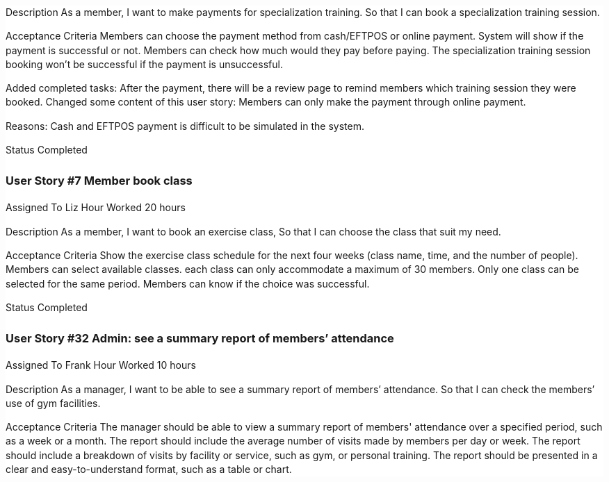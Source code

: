 Description	
As a member,
I want to make payments for specialization training.
So that I can book a specialization training session.

Acceptance Criteria	
Members can choose the payment method from cash/EFTPOS or online payment.
System will show if the payment is successful or not.
Members can check how much would they pay before paying.
The specialization training session booking won’t be successful if the payment is unsuccessful.

Added completed tasks: After the payment, there will be a review page to remind members which training session they were booked.
Changed some content of this user story: Members can only make the payment through online payment.

Reasons: Cash and EFTPOS payment is difficult to be simulated in the system.

Status	Completed


### User Story	#7 Member book class
Assigned To	Liz
Hour Worked	20 hours

Description	
As a member,
I want to book an exercise class,
So that I can choose the class that suit my need.

Acceptance Criteria	
Show the exercise class schedule for the next four weeks (class name, time, and the number of people).
Members can select available classes.
each class can only accommodate a maximum of 30 members.
Only one class can be selected for the same period.
Members can know if the choice was successful.

Status	Completed


### User Story	#32 Admin: see a summary report of members’ attendance
Assigned To	Frank
Hour Worked	10 hours

Description	
As a manager,
I want to be able to see a summary report of members’ attendance.
So that I can check the members’ use of gym facilities.

Acceptance Criteria	
The manager should be able to view a summary report of members' attendance over a specified period, such as a week or a month.
The report should include the average number of visits made by members per day or week.
The report should include a breakdown of visits by facility or service, such as gym, or personal training.
The report should be presented in a clear and easy-to-understand format, such as a table or chart.
